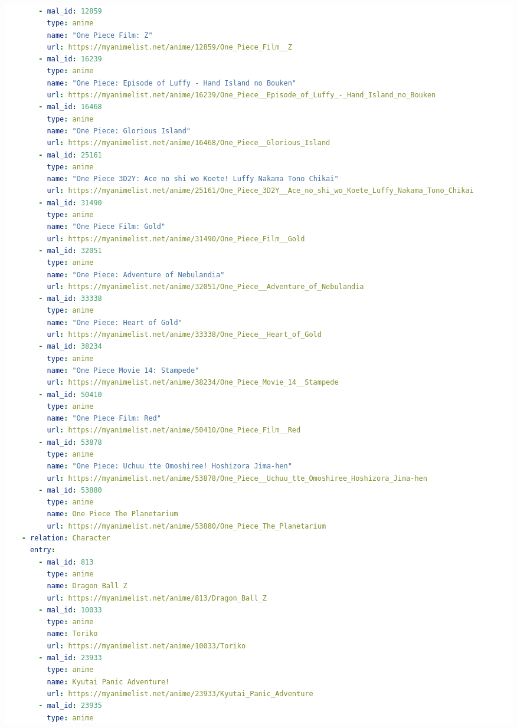 ```yaml
        - mal_id: 12859
          type: anime
          name: "One Piece Film: Z"
          url: https://myanimelist.net/anime/12859/One_Piece_Film__Z
        - mal_id: 16239
          type: anime
          name: "One Piece: Episode of Luffy - Hand Island no Bouken"
          url: https://myanimelist.net/anime/16239/One_Piece__Episode_of_Luffy_-_Hand_Island_no_Bouken
        - mal_id: 16468
          type: anime
          name: "One Piece: Glorious Island"
          url: https://myanimelist.net/anime/16468/One_Piece__Glorious_Island
        - mal_id: 25161
          type: anime
          name: "One Piece 3D2Y: Ace no shi wo Koete! Luffy Nakama Tono Chikai"
          url: https://myanimelist.net/anime/25161/One_Piece_3D2Y__Ace_no_shi_wo_Koete_Luffy_Nakama_Tono_Chikai
        - mal_id: 31490
          type: anime
          name: "One Piece Film: Gold"
          url: https://myanimelist.net/anime/31490/One_Piece_Film__Gold
        - mal_id: 32051
          type: anime
          name: "One Piece: Adventure of Nebulandia"
          url: https://myanimelist.net/anime/32051/One_Piece__Adventure_of_Nebulandia
        - mal_id: 33338
          type: anime
          name: "One Piece: Heart of Gold"
          url: https://myanimelist.net/anime/33338/One_Piece__Heart_of_Gold
        - mal_id: 38234
          type: anime
          name: "One Piece Movie 14: Stampede"
          url: https://myanimelist.net/anime/38234/One_Piece_Movie_14__Stampede
        - mal_id: 50410
          type: anime
          name: "One Piece Film: Red"
          url: https://myanimelist.net/anime/50410/One_Piece_Film__Red
        - mal_id: 53878
          type: anime
          name: "One Piece: Uchuu tte Omoshiree! Hoshizora Jima-hen"
          url: https://myanimelist.net/anime/53878/One_Piece__Uchuu_tte_Omoshiree_Hoshizora_Jima-hen
        - mal_id: 53880
          type: anime
          name: One Piece The Planetarium
          url: https://myanimelist.net/anime/53880/One_Piece_The_Planetarium
    - relation: Character
      entry:
        - mal_id: 813
          type: anime
          name: Dragon Ball Z
          url: https://myanimelist.net/anime/813/Dragon_Ball_Z
        - mal_id: 10033
          type: anime
          name: Toriko
          url: https://myanimelist.net/anime/10033/Toriko
        - mal_id: 23933
          type: anime
          name: Kyutai Panic Adventure!
          url: https://myanimelist.net/anime/23933/Kyutai_Panic_Adventure
        - mal_id: 23935
          type: anime
```
